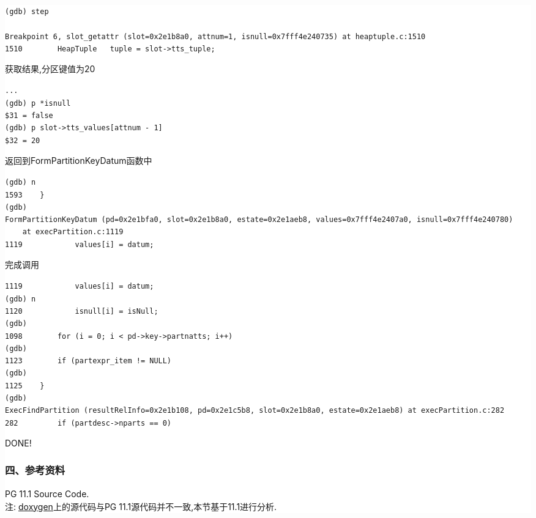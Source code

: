     
    
    (gdb) step
    
    Breakpoint 6, slot_getattr (slot=0x2e1b8a0, attnum=1, isnull=0x7fff4e240735) at heaptuple.c:1510
    1510        HeapTuple   tuple = slot->tts_tuple;
    

获取结果,分区键值为20

    
    
    ...
    (gdb) p *isnull
    $31 = false
    (gdb) p slot->tts_values[attnum - 1]
    $32 = 20
    

返回到FormPartitionKeyDatum函数中

    
    
    (gdb) n
    1593    }
    (gdb) 
    FormPartitionKeyDatum (pd=0x2e1bfa0, slot=0x2e1b8a0, estate=0x2e1aeb8, values=0x7fff4e2407a0, isnull=0x7fff4e240780)
        at execPartition.c:1119
    1119            values[i] = datum;
    

完成调用

    
    
    1119            values[i] = datum;
    (gdb) n
    1120            isnull[i] = isNull;
    (gdb) 
    1098        for (i = 0; i < pd->key->partnatts; i++)
    (gdb) 
    1123        if (partexpr_item != NULL)
    (gdb) 
    1125    }
    (gdb) 
    ExecFindPartition (resultRelInfo=0x2e1b108, pd=0x2e1c5b8, slot=0x2e1b8a0, estate=0x2e1aeb8) at execPartition.c:282
    282         if (partdesc->nparts == 0)
    

DONE!

### 四、参考资料

PG 11.1 Source Code.  
注: [doxygen](https://doxygen.postgresql.org)上的源代码与PG 11.1源代码并不一致,本节基于11.1进行分析.

